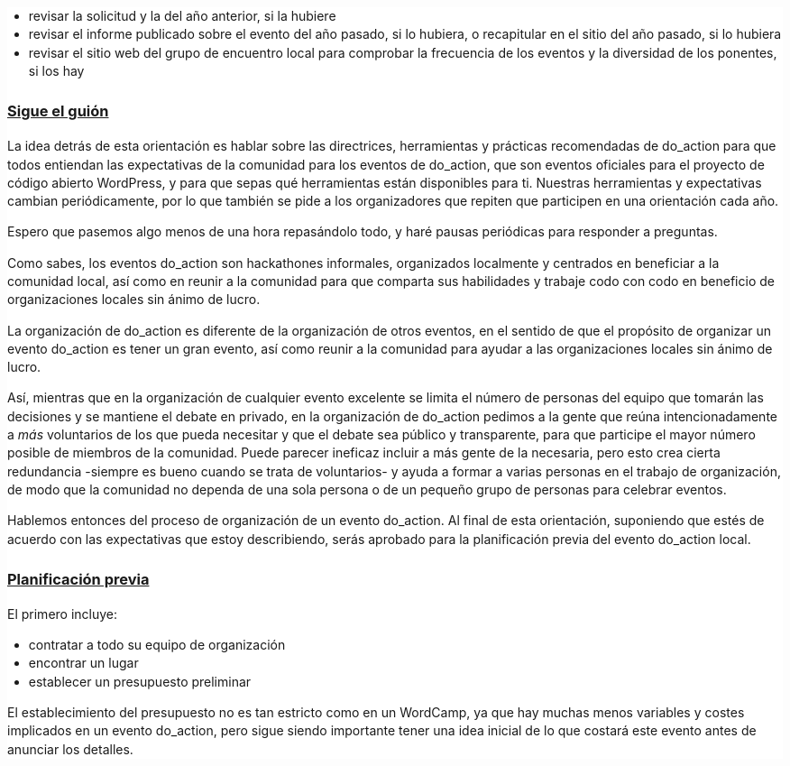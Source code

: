 - revisar la solicitud y la del año anterior, si la hubiere
- revisar el informe publicado sobre el evento del año pasado, si lo hubiera, o recapitular en el sitio del año pasado, si lo hubiera
- revisar el sitio web del grupo de encuentro local para comprobar la frecuencia de los eventos y la diversidad de los ponentes, si los hay

### [Sigue el guión](https://make.wordpress.org/community/handbook/community-deputy/other-event-formats/do_action-charity-hackathon/do_action-orientation-script/#script-follows)

La idea detrás de esta orientación es hablar sobre las directrices, herramientas y prácticas recomendadas de do_action para que todos entiendan las expectativas de la comunidad para los eventos de do_action, que son eventos oficiales para el proyecto de código abierto WordPress, y para que sepas qué herramientas están disponibles para ti. Nuestras herramientas y expectativas cambian periódicamente, por lo que también se pide a los organizadores que repiten que participen en una orientación cada año.

Espero que pasemos algo menos de una hora repasándolo todo, y haré pausas periódicas para responder a preguntas.

Como sabes, los eventos do_action son hackathones informales, organizados localmente y centrados en beneficiar a la comunidad local, así como en reunir a la comunidad para que comparta sus habilidades y trabaje codo con codo en beneficio de organizaciones locales sin ánimo de lucro.

La organización de do_action es diferente de la organización de otros eventos, en el sentido de que el propósito de organizar un evento do_action es tener un gran evento, así como reunir a la comunidad para ayudar a las organizaciones locales sin ánimo de lucro.

Así, mientras que en la organización de cualquier evento excelente se limita el número de personas del equipo que tomarán las decisiones y se mantiene el debate en privado, en la organización de do_action pedimos a la gente que reúna intencionadamente a *más* voluntarios de los que pueda necesitar y que el debate sea público y transparente, para que participe el mayor número posible de miembros de la comunidad. Puede parecer ineficaz incluir a más gente de la necesaria, pero esto crea cierta redundancia -siempre es bueno cuando se trata de voluntarios- y ayuda a formar a varias personas en el trabajo de organización, de modo que la comunidad no dependa de una sola persona o de un pequeño grupo de personas para celebrar eventos.

Hablemos entonces del proceso de organización de un evento do_action. Al final de esta orientación, suponiendo que estés de acuerdo con las expectativas que estoy describiendo, serás aprobado para la planificación previa del evento do_action local.

### [Planificación previa](https://make.wordpress.org/community/handbook/community-deputy/other-event-formats/do_action-charity-hackathon/do_action-orientation-script/#pre-planning)

El primero incluye:

- contratar a todo su equipo de organización
- encontrar un lugar
- establecer un presupuesto preliminar

El establecimiento del presupuesto no es tan estricto como en un WordCamp, ya que hay muchas menos variables y costes implicados en un evento do_action, pero sigue siendo importante tener una idea inicial de lo que costará este evento antes de anunciar los detalles.

